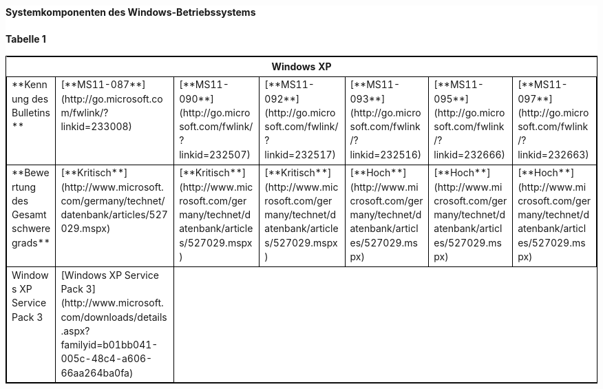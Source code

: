 #### Systemkomponenten des Windows-Betriebssystems
  
**Tabelle 1**

<p> </p>
<table style="border:1px solid black;">  
<tr>  
<th colspan="7">  
Windows XP  
</th>  
</tr>  
<tr>
<td style="border:1px solid black;">
**Kennung des Bulletins**
</td>
<td style="border:1px solid black;">
[**MS11-087**](http://go.microsoft.com/fwlink/?linkid=233008)
</td>
<td style="border:1px solid black;">
[**MS11-090**](http://go.microsoft.com/fwlink/?linkid=232507)
</td>
<td style="border:1px solid black;">
[**MS11-092**](http://go.microsoft.com/fwlink/?linkid=232517)
</td>
<td style="border:1px solid black;">
[**MS11-093**](http://go.microsoft.com/fwlink/?linkid=232516)
</td>
<td style="border:1px solid black;">
[**MS11-095**](http://go.microsoft.com/fwlink/?linkid=232666)
</td>
<td style="border:1px solid black;">
[**MS11-097**](http://go.microsoft.com/fwlink/?linkid=232663)
</td>
</tr>
<tr class="alternateRow">
<td style="border:1px solid black;">
**Bewertung des Gesamtschweregrads**
</td>
<td style="border:1px solid black;">
[**Kritisch**](http://www.microsoft.com/germany/technet/datenbank/articles/527029.mspx)
</td>
<td style="border:1px solid black;">
[**Kritisch**](http://www.microsoft.com/germany/technet/datenbank/articles/527029.mspx)
</td>
<td style="border:1px solid black;">
[**Kritisch**](http://www.microsoft.com/germany/technet/datenbank/articles/527029.mspx)
</td>
<td style="border:1px solid black;">
[**Hoch**](http://www.microsoft.com/germany/technet/datenbank/articles/527029.mspx)
</td>
<td style="border:1px solid black;">
[**Hoch**](http://www.microsoft.com/germany/technet/datenbank/articles/527029.mspx)
</td>
<td style="border:1px solid black;">
[**Hoch**](http://www.microsoft.com/germany/technet/datenbank/articles/527029.mspx)
</td>
</tr>
<tr>
<td style="border:1px solid black;">
Windows XP Service Pack 3
</td>
<td style="border:1px solid black;">
[Windows XP Service Pack 3](http://www.microsoft.com/downloads/details.aspx?familyid=b01bb041-005c-48c4-a606-66aa264ba0fa)  